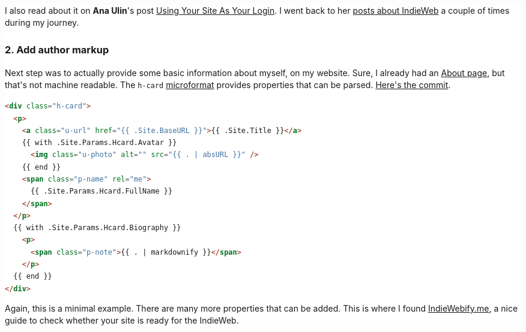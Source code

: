 I also read about it on **Ana Ulin**'s post [Using Your Site As Your Login](https://anaulin.org/blog/using-your-site-as-your-login-indieauth/). I went back to her [posts about IndieWeb](https://anaulin.org/tags/indieweb/) a couple of times during my journey.

### 2. Add author markup

Next step was to actually provide some basic information about myself, on my website. Sure, I already had an [About page](/about), but that's not machine readable. The `h-card` [microformat](http://microformats.org/wiki/h-card#Properties) provides properties that can be parsed. [Here's the commit](https://github.com/chringel21/chringel-hugo-theme/commit/19f0efa61cb8fec6fbd63b689a733a263ee10f72).


```html
<div class="h-card">
  <p>
    <a class="u-url" href="{{ .Site.BaseURL }}">{{ .Site.Title }}</a>
    {{ with .Site.Params.Hcard.Avatar }}
      <img class="u-photo" alt="" src="{{ . | absURL }}" />
    {{ end }}
    <span class="p-name" rel="me">
      {{ .Site.Params.Hcard.FullName }}
    </span>
  </p>
  {{ with .Site.Params.Hcard.Biography }}
    <p>
      <span class="p-note">{{ . | markdownify }}</span>
    </p>
  {{ end }}
</div>
```

Again, this is a minimal example. There are many more properties that can be added. This is where I found [IndieWebify.me](https://indiewebify.me/), a nice guide to check whether your site is ready for the IndieWeb.
